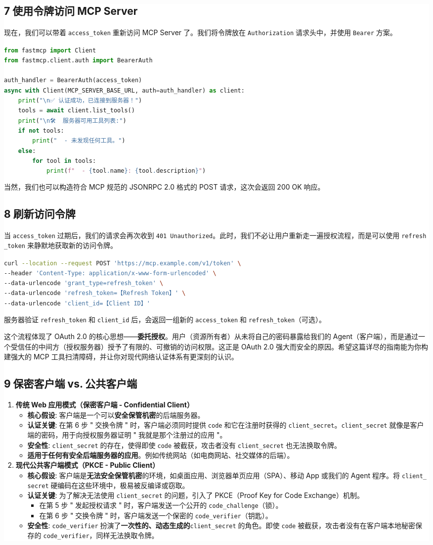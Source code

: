 ## 7 使用令牌访问 MCP Server

现在，我们可以带着 `access_token` 重新访问 MCP Server 了。我们将令牌放在 `Authorization` 请求头中，并使用 `Bearer` 方案。

```python
from fastmcp import Client  
from fastmcp.client.auth import BearerAuth

auth_handler = BearerAuth(access_token)  
async with Client(MCP_SERVER_BASE_URL, auth=auth_handler) as client:  
    print("\n✅ 认证成功，已连接到服务器！")  
    tools = await client.list_tools()  
    print("\n🛠️  服务器可用工具列表:")  
    if not tools:  
        print("  - 未发现任何工具。")  
    else:  
        for tool in tools:  
            print(f"  - {tool.name}: {tool.description}")
```

当然，我们也可以构造符合 MCP 规范的 JSONRPC 2.0 格式的 POST 请求，这次会返回 200 OK 响应。

## 8 刷新访问令牌

当 `access_token` 过期后，我们的请求会再次收到 `401 Unauthorized`。此时，我们不必让用户重新走一遍授权流程，而是可以使用 `refresh_token` 来静默地获取新的访问令牌。

```bash
curl --location --request POST 'https://mcp.example.com/v1/token' \
--header 'Content-Type: application/x-www-form-urlencoded' \
--data-urlencode 'grant_type=refresh_token' \
--data-urlencode 'refresh_token=【Refresh Token】' \
--data-urlencode 'client_id=【Client ID】'
```

服务器验证 `refresh_token` 和 `client_id` 后，会返回一组新的 `access_token` 和 `refresh_token`（可选）。

这个流程体现了 OAuth 2.0 的核心思想——**委托授权**。用户（资源所有者）从未将自己的密码暴露给我们的 Agent（客户端），而是通过一个受信任的中间方（授权服务器）授予了有限的、可撤销的访问权限。这正是 OAuth 2.0 强大而安全的原因。希望这篇详尽的指南能为你构建强大的 MCP 工具扫清障碍，并让你对现代网络认证体系有更深刻的认识。

## 9 保密客户端 vs. 公共客户端

1. **传统 Web 应用模式（保密客户端 - Confidential Client）**
    - **核心假设**: 客户端是一个可以**安全保管机密**的后端服务器。
    - **认证关键**: 在第 6 步 " 交换令牌 " 时，客户端必须同时提供 `code` 和它在注册时获得的 `client_secret`。`client_secret` 就像是客户端的密码，用于向授权服务器证明 " 我就是那个注册过的应用 "。
    - **安全性**: `client_secret` 的存在，使得即使 `code` 被截获，攻击者没有 `client_secret` 也无法换取令牌。
    - **适用于任何有安全后端服务器的应用**。例如传统网站（如电商网站、社交媒体的后端）。
2. **现代公共客户端模式（PKCE - Public Client）**
    - **核心假设**: 客户端是**无法安全保管机密**的环境，如桌面应用、浏览器单页应用（SPA）、移动 App 或我们的 Agent 程序。将 `client_secret` 硬编码在这些环境中，极易被反编译或窃取。
    - **认证关键**: 为了解决无法使用 `client_secret` 的问题，引入了 PKCE（Proof Key for Code Exchange）机制。
        - 在第 5 步 " 发起授权请求 " 时，客户端发送一个公开的 `code_challenge`（锁）。
        - 在第 6 步 " 交换令牌 " 时，客户端发送一个保密的 `code_verifier`（钥匙）。
    - **安全性**: `code_verifier` 扮演了**一次性的、动态生成的**`client_secret` 的角色。即使 `code` 被截获，攻击者没有在客户端本地秘密保存的 `code_verifier`，同样无法换取令牌。
